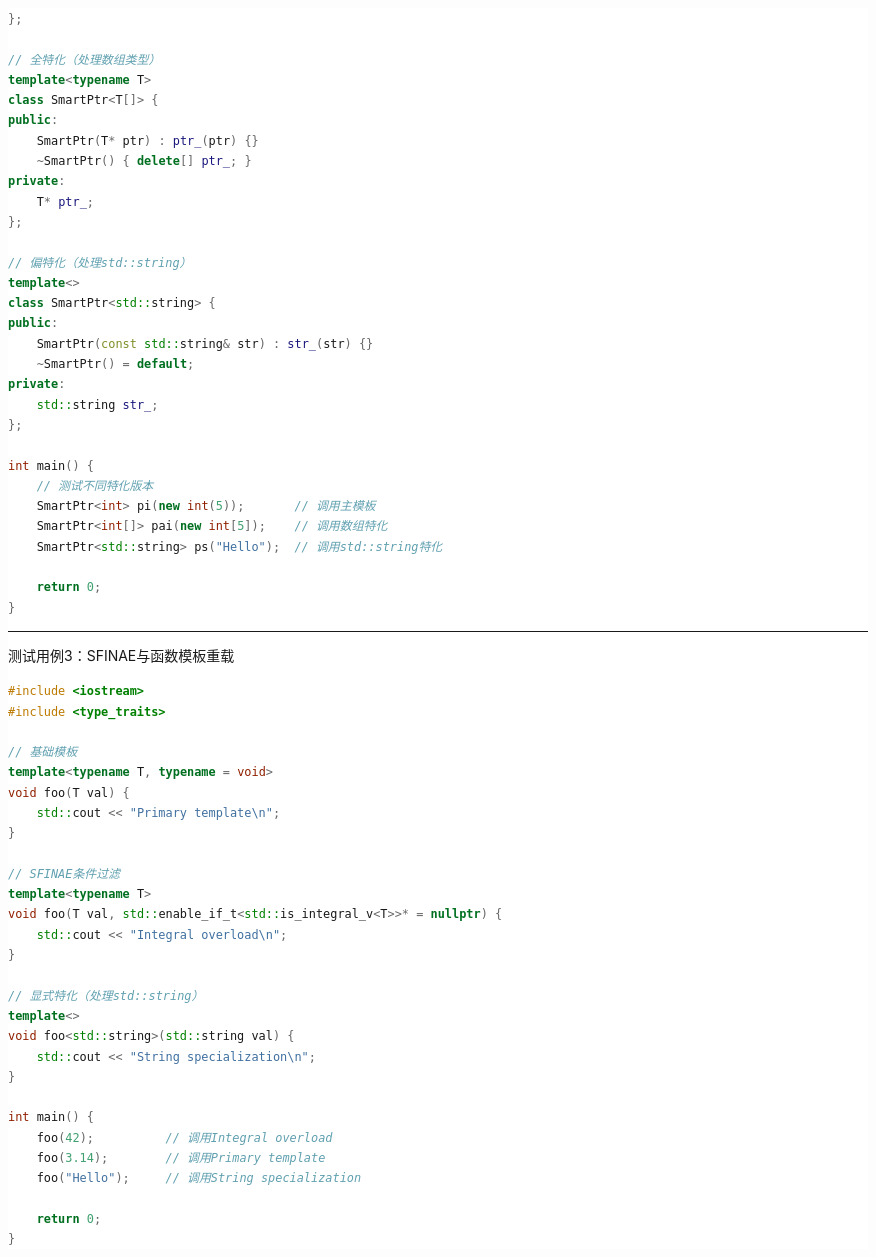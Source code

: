 ```cpp
};

// 全特化（处理数组类型）
template<typename T>
class SmartPtr<T[]> {
public:
    SmartPtr(T* ptr) : ptr_(ptr) {}
    ~SmartPtr() { delete[] ptr_; }
private:
    T* ptr_;
};

// 偏特化（处理std::string）
template<>
class SmartPtr<std::string> {
public:
    SmartPtr(const std::string& str) : str_(str) {}
    ~SmartPtr() = default;
private:
    std::string str_;
};

int main() {
    // 测试不同特化版本
    SmartPtr<int> pi(new int(5));       // 调用主模板
    SmartPtr<int[]> pai(new int[5]);    // 调用数组特化
    SmartPtr<std::string> ps("Hello");  // 调用std::string特化
    
    return 0;
}
```

---

测试用例3：SFINAE与函数模板重载
```cpp
#include <iostream>
#include <type_traits>

// 基础模板
template<typename T, typename = void>
void foo(T val) {
    std::cout << "Primary template\n";
}

// SFINAE条件过滤
template<typename T>
void foo(T val, std::enable_if_t<std::is_integral_v<T>>* = nullptr) {
    std::cout << "Integral overload\n";
}

// 显式特化（处理std::string）
template<>
void foo<std::string>(std::string val) {
    std::cout << "String specialization\n";
}

int main() {
    foo(42);          // 调用Integral overload
    foo(3.14);        // 调用Primary template
    foo("Hello");     // 调用String specialization
    
    return 0;
}
```